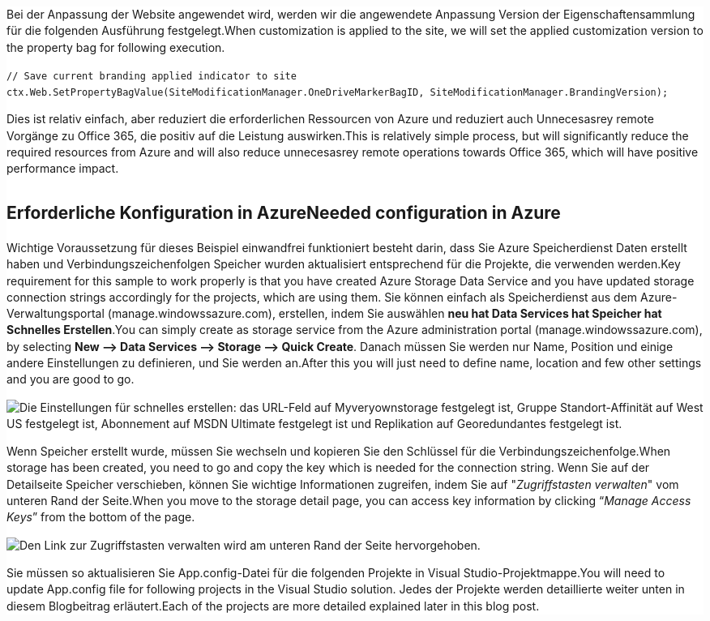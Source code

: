 <span data-ttu-id="81156-282">Bei der Anpassung der Website angewendet wird, werden wir die angewendete Anpassung Version der Eigenschaftensammlung für die folgenden Ausführung festgelegt.</span><span class="sxs-lookup"><span data-stu-id="81156-282">When customization is applied to the site, we will set the applied customization version to the property bag for following execution.</span></span>

    // Save current branding applied indicator to site
    ctx.Web.SetPropertyBagValue(SiteModificationManager.OneDriveMarkerBagID, SiteModificationManager.BrandingVersion);

<span data-ttu-id="81156-283">Dies ist relativ einfach, aber reduziert die erforderlichen Ressourcen von Azure und reduziert auch Unnecesasrey remote Vorgänge zu Office 365, die positiv auf die Leistung auswirken.</span><span class="sxs-lookup"><span data-stu-id="81156-283">This is relatively simple process, but will significantly reduce the required resources from Azure and will also reduce unnecesasrey remote operations towards Office 365, which will have positive performance impact.</span></span>

<a name="needed-configuration-in-azure"></a><span data-ttu-id="81156-284">Erforderliche Konfiguration in Azure</span><span class="sxs-lookup"><span data-stu-id="81156-284">Needed configuration in Azure</span></span>
-----------------------------

<span data-ttu-id="81156-285">Wichtige Voraussetzung für dieses Beispiel einwandfrei funktioniert besteht darin, dass Sie Azure Speicherdienst Daten erstellt haben und Verbindungszeichenfolgen Speicher wurden aktualisiert entsprechend für die Projekte, die verwenden werden.</span><span class="sxs-lookup"><span data-stu-id="81156-285">Key requirement for this sample to work properly is that you have created Azure Storage Data Service and you have updated storage connection strings accordingly for the projects, which are using them.</span></span> <span data-ttu-id="81156-286">Sie können einfach als Speicherdienst aus dem Azure-Verwaltungsportal (manage.windowssazure.com), erstellen, indem Sie auswählen **neu hat Data Services hat Speicher hat Schnelles Erstellen**.</span><span class="sxs-lookup"><span data-stu-id="81156-286">You can simply create as storage service from the Azure administration portal (manage.windowssazure.com), by selecting **New –> Data Services –> Storage –> Quick Create**.</span></span> <span data-ttu-id="81156-287">Danach müssen Sie werden nur Name, Position und einige andere Einstellungen zu definieren, und Sie werden an.</span><span class="sxs-lookup"><span data-stu-id="81156-287">After this you will just need to define name, location and few other settings and you are good to go.</span></span>

![Die Einstellungen für schnelles erstellen: das URL-Feld auf Myveryownstorage festgelegt ist, Gruppe Standort-Affinität auf West US festgelegt ist, Abonnement auf MSDN Ultimate festgelegt ist und Replikation auf Georedundantes festgelegt ist.](media/Recipes/OD4BCustomization/azure-config-1.png)

<span data-ttu-id="81156-289">Wenn Speicher erstellt wurde, müssen Sie wechseln und kopieren Sie den Schlüssel für die Verbindungszeichenfolge.</span><span class="sxs-lookup"><span data-stu-id="81156-289">When storage has been created, you need to go and copy the key which is needed for the connection string.</span></span> <span data-ttu-id="81156-290">Wenn Sie auf der Detailseite Speicher verschieben, können Sie wichtige Informationen zugreifen, indem Sie auf "*Zugriffstasten verwalten*" vom unteren Rand der Seite.</span><span class="sxs-lookup"><span data-stu-id="81156-290">When you move to the storage detail page, you can access key information by clicking “*Manage Access Keys*”  from the bottom of the page.</span></span>

![Den Link zur Zugriffstasten verwalten wird am unteren Rand der Seite hervorgehoben.](media/Recipes/OD4BCustomization/azure-config-2.png)

<span data-ttu-id="81156-292">Sie müssen so aktualisieren Sie App.config-Datei für die folgenden Projekte in Visual Studio-Projektmappe.</span><span class="sxs-lookup"><span data-stu-id="81156-292">You will need to update App.config file for following projects in the Visual Studio solution.</span></span> <span data-ttu-id="81156-293">Jedes der Projekte werden detaillierte weiter unten in diesem Blogbeitrag erläutert.</span><span class="sxs-lookup"><span data-stu-id="81156-293">Each of the projects are more detailed explained later in this blog post.</span></span>
